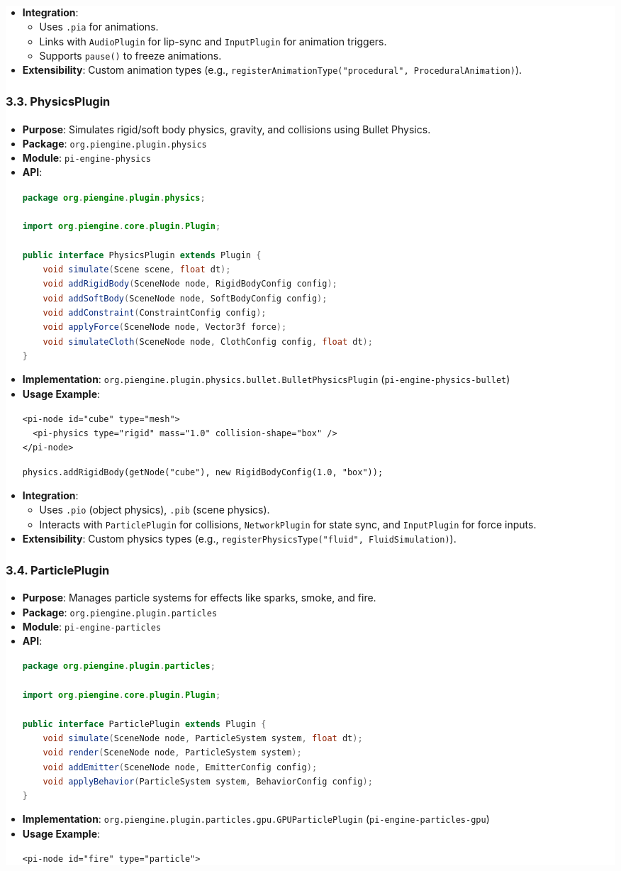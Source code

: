 - **Integration**:
  - Uses `.pia` for animations.
  - Links with `AudioPlugin` for lip-sync and `InputPlugin` for animation triggers.
  - Supports `pause()` to freeze animations.
- **Extensibility**: Custom animation types (e.g., `registerAnimationType("procedural", ProceduralAnimation)`).

### 3.3. PhysicsPlugin
- **Purpose**: Simulates rigid/soft body physics, gravity, and collisions using Bullet Physics.
- **Package**: `org.piengine.plugin.physics`
- **Module**: `pi-engine-physics`
- **API**:
  ```java
  package org.piengine.plugin.physics;

  import org.piengine.core.plugin.Plugin;

  public interface PhysicsPlugin extends Plugin {
      void simulate(Scene scene, float dt);
      void addRigidBody(SceneNode node, RigidBodyConfig config);
      void addSoftBody(SceneNode node, SoftBodyConfig config);
      void addConstraint(ConstraintConfig config);
      void applyForce(SceneNode node, Vector3f force);
      void simulateCloth(SceneNode node, ClothConfig config, float dt);
  }
  ```
- **Implementation**: `org.piengine.plugin.physics.bullet.BulletPhysicsPlugin` (`pi-engine-physics-bullet`)
- **Usage Example**:
  ```piml
  <pi-node id="cube" type="mesh">
    <pi-physics type="rigid" mass="1.0" collision-shape="box" />
  </pi-node>
  ```
  ```piscript
  physics.addRigidBody(getNode("cube"), new RigidBodyConfig(1.0, "box"));
  ```
- **Integration**:
  - Uses `.pio` (object physics), `.pib` (scene physics).
  - Interacts with `ParticlePlugin` for collisions, `NetworkPlugin` for state sync, and `InputPlugin` for force inputs.
- **Extensibility**: Custom physics types (e.g., `registerPhysicsType("fluid", FluidSimulation)`).

### 3.4. ParticlePlugin
- **Purpose**: Manages particle systems for effects like sparks, smoke, and fire.
- **Package**: `org.piengine.plugin.particles`
- **Module**: `pi-engine-particles`
- **API**:
  ```java
  package org.piengine.plugin.particles;

  import org.piengine.core.plugin.Plugin;

  public interface ParticlePlugin extends Plugin {
      void simulate(SceneNode node, ParticleSystem system, float dt);
      void render(SceneNode node, ParticleSystem system);
      void addEmitter(SceneNode node, EmitterConfig config);
      void applyBehavior(ParticleSystem system, BehaviorConfig config);
  }
  ```
- **Implementation**: `org.piengine.plugin.particles.gpu.GPUParticlePlugin` (`pi-engine-particles-gpu`)
- **Usage Example**:
  ```piml
  <pi-node id="fire" type="particle">
  ```